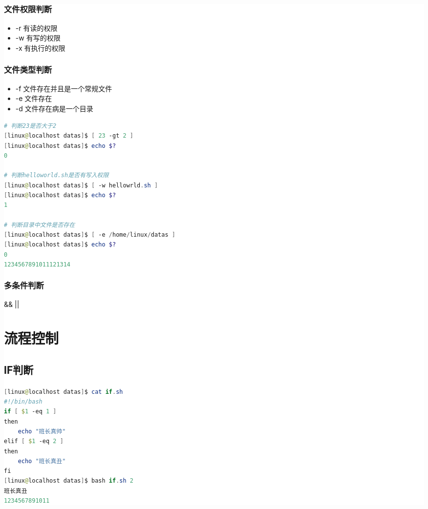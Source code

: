 ### 文件权限判断

- -r 有读的权限
- -w 有写的权限
- -x 有执行的权限

### 文件类型判断

- -f 文件存在并且是一个常规文件
- -e 文件存在
- -d 文件存在病是一个目录

```powershell
# 判断23是否大于2
[linux@localhost datas]$ [ 23 -gt 2 ]
[linux@localhost datas]$ echo $?
0

# 判断helloworld.sh是否有写入权限
[linux@localhost datas]$ [ -w hellowrld.sh ]
[linux@localhost datas]$ echo $?
1

# 判断目录中文件是否存在
[linux@localhost datas]$ [ -e /home/linux/datas ]
[linux@localhost datas]$ echo $?
0
1234567891011121314
```

### 多条件判断

&& ||

# 流程控制

## IF判断

```powershell
[linux@localhost datas]$ cat if.sh
#!/bin/bash
if [ $1 -eq 1 ]
then
	echo "班长真帅"
elif [ $1 -eq 2 ]
then
	echo "班长真丑"
fi
[linux@localhost datas]$ bash if.sh 2
班长真丑
1234567891011
```
